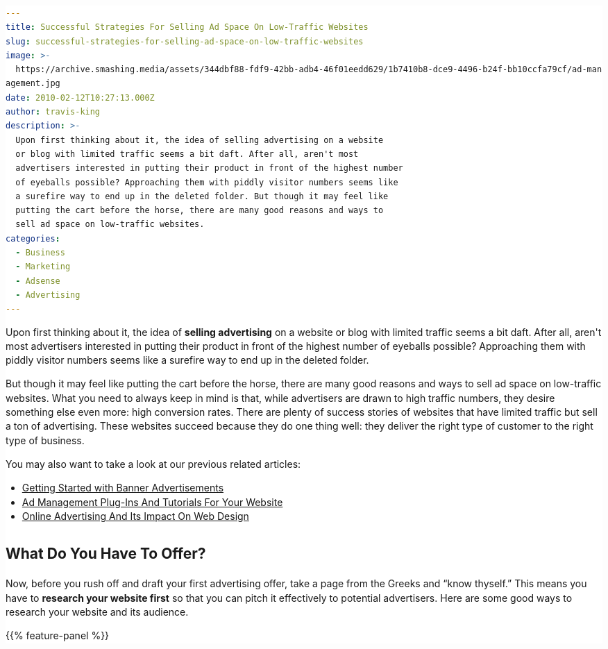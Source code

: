 ```yaml
---
title: Successful Strategies For Selling Ad Space On Low-Traffic Websites
slug: successful-strategies-for-selling-ad-space-on-low-traffic-websites
image: >-
  https://archive.smashing.media/assets/344dbf88-fdf9-42bb-adb4-46f01eedd629/1b7410b8-dce9-4496-b24f-bb10ccfa79cf/ad-management.jpg
date: 2010-02-12T10:27:13.000Z
author: travis-king
description: >-
  Upon first thinking about it, the idea of selling advertising on a website
  or blog with limited traffic seems a bit daft. After all, aren't most
  advertisers interested in putting their product in front of the highest number
  of eyeballs possible? Approaching them with piddly visitor numbers seems like
  a surefire way to end up in the deleted folder. But though it may feel like
  putting the cart before the horse, there are many good reasons and ways to
  sell ad space on low-traffic websites.
categories:
  - Business
  - Marketing
  - Adsense
  - Advertising
---
```

Upon first thinking about it, the idea of <strong>selling advertising</strong> on a website or blog with limited traffic seems a bit daft. After all, aren't most advertisers interested in putting their product in front of the highest number of eyeballs possible? Approaching them with piddly visitor numbers seems like a surefire way to end up in the deleted folder.

But though it may feel like putting the cart before the horse, there are many good reasons and ways to sell ad space on low-traffic websites. What you need to always keep in mind is that, while advertisers are drawn to high traffic numbers, they desire something else even more: high conversion rates. There are plenty of success stories of websites that have limited traffic but sell a ton of advertising. These websites succeed because they do one thing well: they deliver the right type of customer to the right type of business.

You may also want to take a look at our previous related articles:

*   [Getting Started with Banner Advertisements](https://www.smashingmagazine.com/2010/04/getting-started-banner-advertisements/)
*   [Ad Management Plug-Ins And Tutorials For Your Website](https://www.smashingmagazine.com/2009/06/19/ad-management-plugins-and-tutorials-for-managing-ads-on-your-website/)
*   [Online Advertising And Its Impact On Web Design](https://www.smashingmagazine.com/2008/12/03/online-advertising-and-its-impact-on-web-design/)

## What Do You Have To Offer?

Now, before you rush off and draft your first advertising offer, take a page from the Greeks and “know thyself.” This means you have to <strong>research your website first</strong> so that you can pitch it effectively to potential advertisers. Here are some good ways to research your website and its audience.

{{% feature-panel %}}
